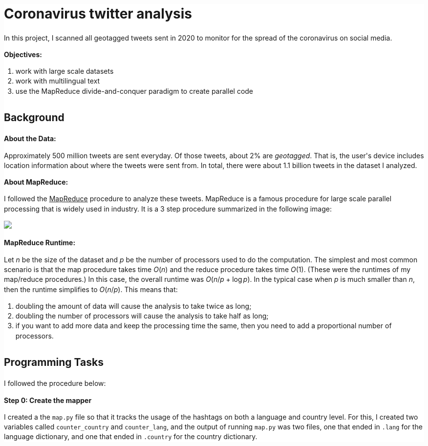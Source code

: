 # Coronavirus twitter analysis

In this project, I scanned all geotagged tweets sent in 2020 to monitor for the spread of the coronavirus on social media.

**Objectives:**

1. work with large scale datasets
1. work with multilingual text
1. use the MapReduce divide-and-conquer paradigm to create parallel code

## Background

**About the Data:**

Approximately 500 million tweets are sent everyday.
Of those tweets, about 2% are *geotagged*.
That is, the user's device includes location information about where the tweets were sent from.
In total, there were about 1.1 billion tweets in the dataset I analyzed.

**About MapReduce:**

I followed the [MapReduce](https://en.wikipedia.org/wiki/MapReduce) procedure to analyze these tweets.
MapReduce is a famous procedure for large scale parallel processing that is widely used in industry.
It is a 3 step procedure summarized in the following image:

<img src=mapreduce.png width=100% />

**MapReduce Runtime:**

Let $n$ be the size of the dataset and $p$ be the number of processors used to do the computation.
The simplest and most common scenario is that the map procedure takes time $O(n)$ and the reduce procedure takes time $O(1)$.
(These were the runtimes of my map/reduce procedures.)
In this case, the overall runtime was $O(n/p + \log p)$.
In the typical case when $p$ is much smaller than $n$,
then the runtime simplifies to $O(n/p)$.
This means that:
1. doubling the amount of data will cause the analysis to take twice as long;
1. doubling the number of processors will cause the analysis to take half as long;
1. if you want to add more data and keep the processing time the same, then you need to add a proportional number of processors.

## Programming Tasks

I followed the procedure below:

**Step 0: Create the mapper**

I created a the `map.py` file so that it tracks the usage of the hashtags on both a language and country level.
For this, I created two variables called `counter_country` and `counter_lang`, 
and the output of running `map.py` was two files, one that ended in `.lang` for the language dictionary,
and one that ended in `.country` for the country dictionary.

